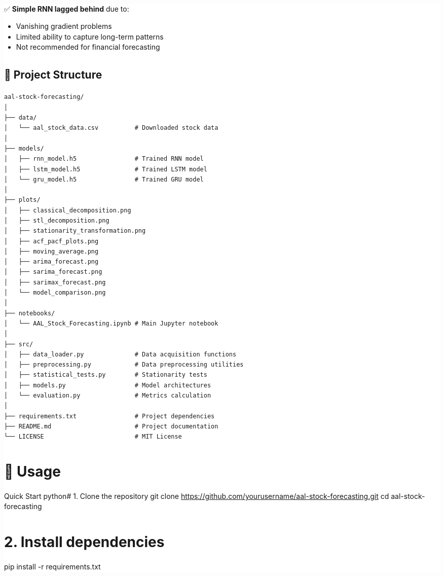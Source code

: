 ✅ **Simple RNN lagged behind** due to:
- Vanishing gradient problems
- Limited ability to capture long-term patterns
- Not recommended for financial forecasting

## 📁 Project Structure
```
aal-stock-forecasting/
│
├── data/
│   └── aal_stock_data.csv          # Downloaded stock data
│
├── models/
│   ├── rnn_model.h5                # Trained RNN model
│   ├── lstm_model.h5               # Trained LSTM model
│   └── gru_model.h5                # Trained GRU model
│
├── plots/
│   ├── classical_decomposition.png
│   ├── stl_decomposition.png
│   ├── stationarity_transformation.png
│   ├── acf_pacf_plots.png
│   ├── moving_average.png
│   ├── arima_forecast.png
│   ├── sarima_forecast.png
│   ├── sarimax_forecast.png
│   └── model_comparison.png
│
├── notebooks/
│   └── AAL_Stock_Forecasting.ipynb # Main Jupyter notebook
│
├── src/
│   ├── data_loader.py              # Data acquisition functions
│   ├── preprocessing.py            # Data preprocessing utilities
│   ├── statistical_tests.py        # Stationarity tests
│   ├── models.py                   # Model architectures
│   └── evaluation.py               # Metrics calculation
│
├── requirements.txt                # Project dependencies
├── README.md                       # Project documentation
└── LICENSE                         # MIT License
```
# 🚀 Usage
Quick Start
python# 1. Clone the repository
git clone https://github.com/yourusername/aal-stock-forecasting.git
cd aal-stock-forecasting

# 2. Install dependencies
pip install -r requirements.txt

